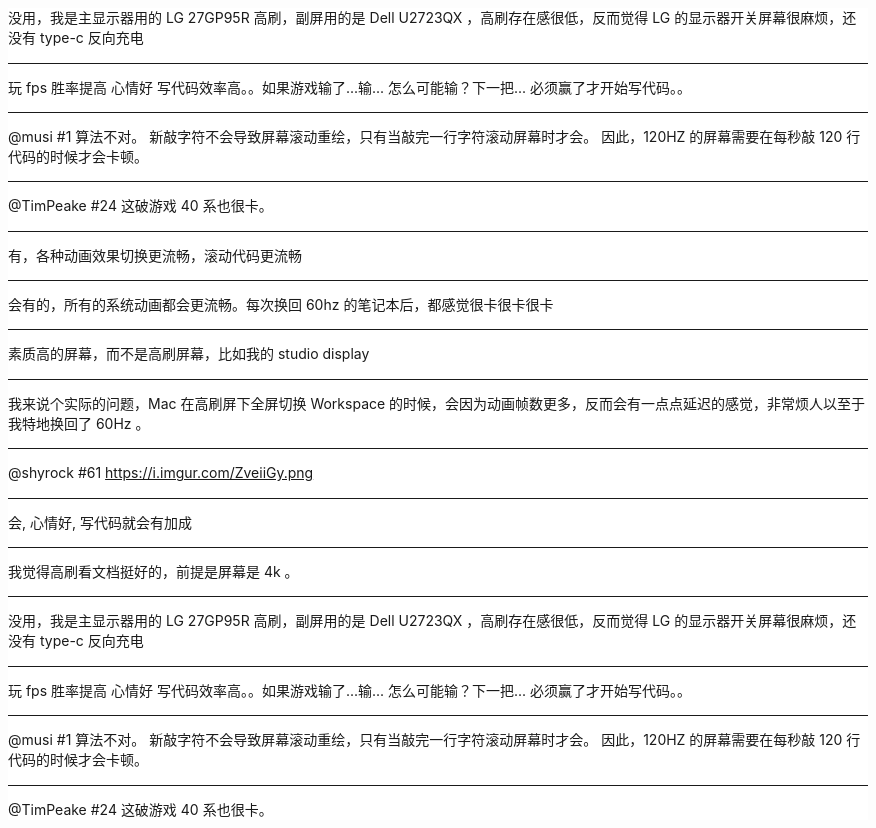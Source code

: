 没用，我是主显示器用的 LG 27GP95R 高刷，副屏用的是 Dell U2723QX ，高刷存在感很低，反而觉得 LG 的显示器开关屏幕很麻烦，还没有 type-c 反向充电

---------------------------------------------------

玩 fps 胜率提高 心情好 写代码效率高。。如果游戏输了...输... 怎么可能输？下一把... 必须赢了才开始写代码。。

---------------------------------------------------

@musi #1 算法不对。
新敲字符不会导致屏幕滚动重绘，只有当敲完一行字符滚动屏幕时才会。
因此，120HZ 的屏幕需要在每秒敲 120 行代码的时候才会卡顿。

---------------------------------------------------

@TimPeake #24 这破游戏 40 系也很卡。

---------------------------------------------------

有，各种动画效果切换更流畅，滚动代码更流畅

---------------------------------------------------

会有的，所有的系统动画都会更流畅。每次换回 60hz 的笔记本后，都感觉很卡很卡很卡

---------------------------------------------------

素质高的屏幕，而不是高刷屏幕，比如我的 studio display

---------------------------------------------------

我来说个实际的问题，Mac 在高刷屏下全屏切换 Workspace 的时候，会因为动画帧数更多，反而会有一点点延迟的感觉，非常烦人以至于我特地换回了 60Hz 。

---------------------------------------------------

@shyrock #61 https://i.imgur.com/ZveiiGy.png

---------------------------------------------------

会, 心情好, 写代码就会有加成

---------------------------------------------------

我觉得高刷看文档挺好的，前提是屏幕是 4k 。

---------------------------------------------------

没用，我是主显示器用的 LG 27GP95R 高刷，副屏用的是 Dell U2723QX ，高刷存在感很低，反而觉得 LG 的显示器开关屏幕很麻烦，还没有 type-c 反向充电

---------------------------------------------------

玩 fps 胜率提高 心情好 写代码效率高。。如果游戏输了...输... 怎么可能输？下一把... 必须赢了才开始写代码。。

---------------------------------------------------

@musi #1 算法不对。
新敲字符不会导致屏幕滚动重绘，只有当敲完一行字符滚动屏幕时才会。
因此，120HZ 的屏幕需要在每秒敲 120 行代码的时候才会卡顿。

---------------------------------------------------

@TimPeake #24 这破游戏 40 系也很卡。
